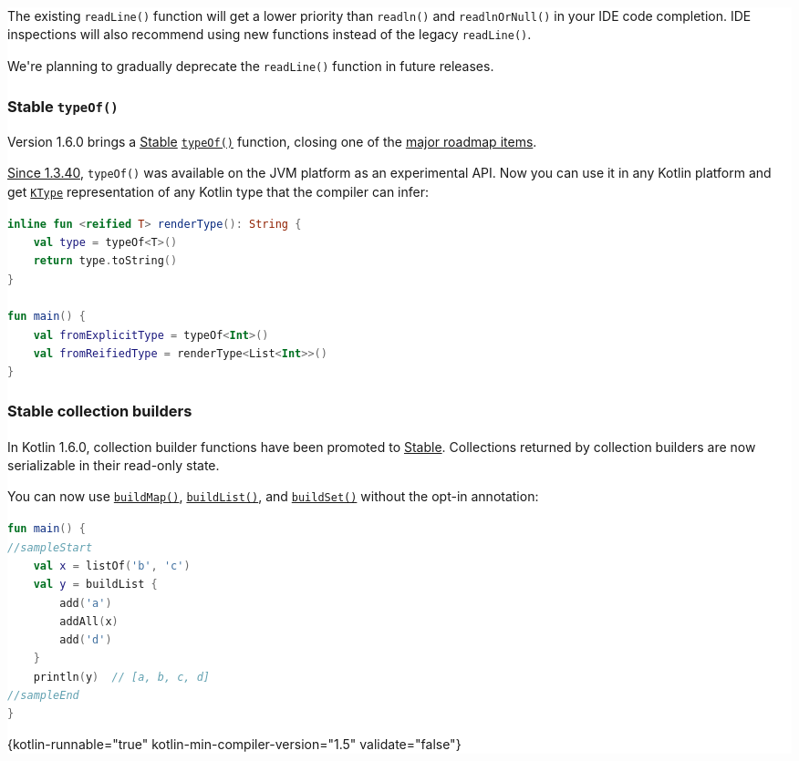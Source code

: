 The existing `readLine()` function will get a lower priority than `readln()` and `readlnOrNull()` in your IDE code completion.
IDE inspections will also recommend using new functions instead of the legacy `readLine()`.

We're planning to gradually deprecate the `readLine()` function in future releases.

### Stable `typeOf()`

Version 1.6.0 brings a [Stable](components-stability.md) [`typeOf()`](https://kotlinlang.org/api/latest/jvm/stdlib/kotlin.reflect/type-of.html) function, closing one of the [major roadmap items](https://youtrack.jetbrains.com/issue/KT-45396).

[Since 1.3.40](https://blog.jetbrains.com/kotlin/2019/06/kotlin-1-3-40-released/), `typeOf()` was available on the JVM platform as an experimental API.
Now you can use it in any Kotlin platform and get [`KType`](https://kotlinlang.org/api/latest/jvm/stdlib/kotlin.reflect/-k-type/#kotlin.reflect.KType) representation of any Kotlin type that the compiler can infer:

```kotlin
inline fun <reified T> renderType(): String {
    val type = typeOf<T>()
    return type.toString()
}

fun main() {
    val fromExplicitType = typeOf<Int>()
    val fromReifiedType = renderType<List<Int>>()
}
```

### Stable collection builders

In Kotlin 1.6.0, collection builder functions have been promoted to [Stable](components-stability.md). Collections returned by collection builders are now serializable in their read-only state.

You can now use [`buildMap()`](https://kotlinlang.org/api/latest/jvm/stdlib/kotlin.collections/build-map.html),
[`buildList()`](https://kotlinlang.org/api/latest/jvm/stdlib/kotlin.collections/build-list.html), and [`buildSet()`](https://kotlinlang.org/api/latest/jvm/stdlib/kotlin.collections/build-set.html)
without the opt-in annotation:

```kotlin
fun main() {
//sampleStart
    val x = listOf('b', 'c')
    val y = buildList {
        add('a')
        addAll(x)
        add('d')
    }
    println(y)  // [a, b, c, d]
//sampleEnd
}
```
{kotlin-runnable="true" kotlin-min-compiler-version="1.5" validate="false"}


[//]: # (title: What's new in Kotlin 1.6.0)